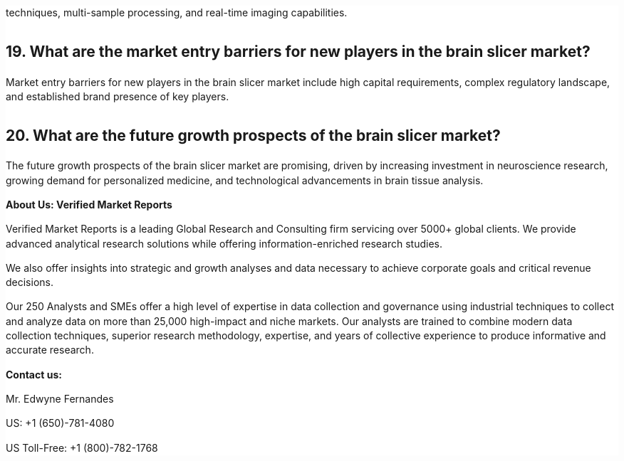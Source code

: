 techniques, multi-sample processing, and real-time imaging capabilities.</p> <h2>19. What are the market entry barriers for new players in the brain slicer market?</h2> <p>Market entry barriers for new players in the brain slicer market include high capital requirements, complex regulatory landscape, and established brand presence of key players.</p> <h2>20. What are the future growth prospects of the brain slicer market?</h2> <p>The future growth prospects of the brain slicer market are promising, driven by increasing investment in neuroscience research, growing demand for personalized medicine, and technological advancements in brain tissue analysis.</p></body></html></h3><p id="" class=""><strong>About Us: Verified Market Reports</strong></p><p id="" class="">Verified Market Reports is a leading Global Research and Consulting firm servicing over 5000+ global clients. We provide advanced analytical research solutions while offering information-enriched research studies.</p><p id="" class="">We also offer insights into strategic and growth analyses and data necessary to achieve corporate goals and critical revenue decisions.</p><p id="" class="">Our 250 Analysts and SMEs offer a high level of expertise in data collection and governance using industrial techniques to collect and analyze data on more than 25,000 high-impact and niche markets. Our analysts are trained to combine modern data collection techniques, superior research methodology, expertise, and years of collective experience to produce informative and accurate research.</p><p id="" class=""><strong>Contact us:</strong></p><p id="" class="">Mr. Edwyne Fernandes</p><p id="" class="">US: +1 (650)-781-4080</p><p id="" class="">US Toll-Free: +1 (800)-782-1768</p>
